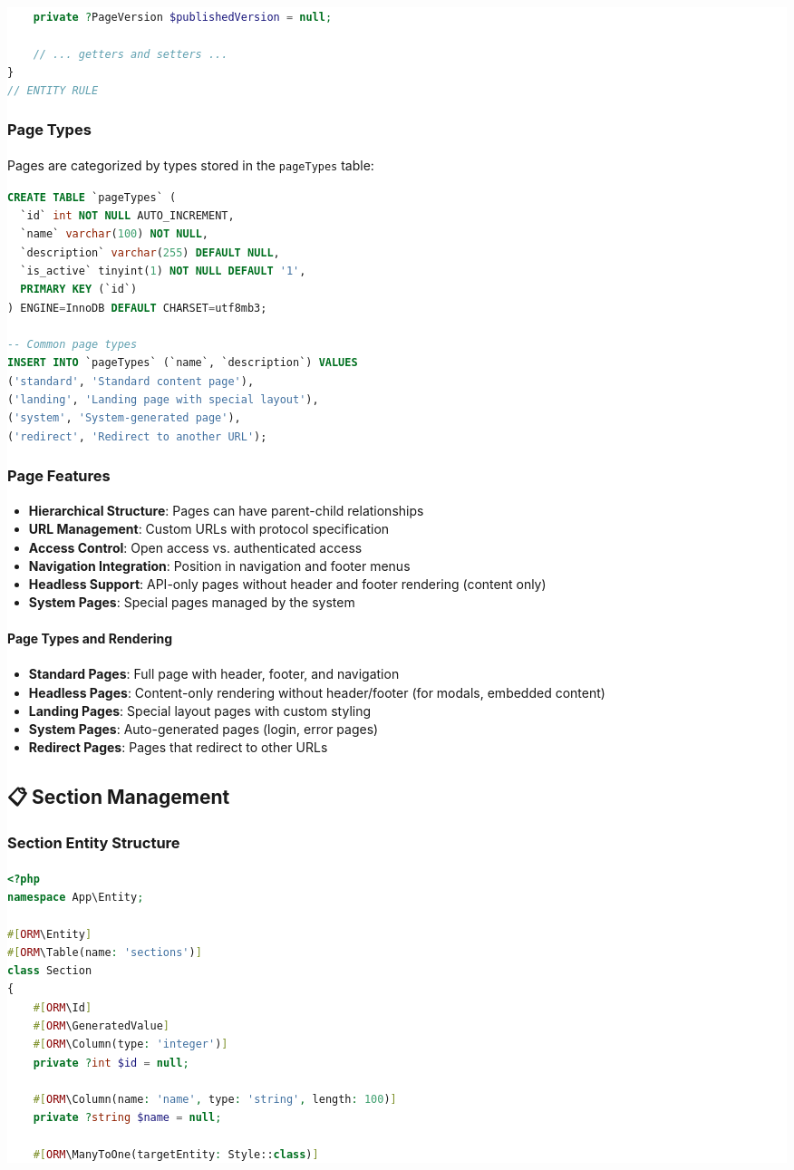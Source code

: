 ```php
    private ?PageVersion $publishedVersion = null;

    // ... getters and setters ...
}
// ENTITY RULE
```

### Page Types
Pages are categorized by types stored in the `pageTypes` table:

```sql
CREATE TABLE `pageTypes` (
  `id` int NOT NULL AUTO_INCREMENT,
  `name` varchar(100) NOT NULL,
  `description` varchar(255) DEFAULT NULL,
  `is_active` tinyint(1) NOT NULL DEFAULT '1',
  PRIMARY KEY (`id`)
) ENGINE=InnoDB DEFAULT CHARSET=utf8mb3;

-- Common page types
INSERT INTO `pageTypes` (`name`, `description`) VALUES
('standard', 'Standard content page'),
('landing', 'Landing page with special layout'),
('system', 'System-generated page'),
('redirect', 'Redirect to another URL');
```

### Page Features
- **Hierarchical Structure**: Pages can have parent-child relationships
- **URL Management**: Custom URLs with protocol specification
- **Access Control**: Open access vs. authenticated access
- **Navigation Integration**: Position in navigation and footer menus
- **Headless Support**: API-only pages without header and footer rendering (content only)
- **System Pages**: Special pages managed by the system

#### Page Types and Rendering
- **Standard Pages**: Full page with header, footer, and navigation
- **Headless Pages**: Content-only rendering without header/footer (for modals, embedded content)
- **Landing Pages**: Special layout pages with custom styling
- **System Pages**: Auto-generated pages (login, error pages)
- **Redirect Pages**: Pages that redirect to other URLs

## 📋 Section Management

### Section Entity Structure
```php
<?php
namespace App\Entity;

#[ORM\Entity]
#[ORM\Table(name: 'sections')]
class Section
{
    #[ORM\Id]
    #[ORM\GeneratedValue]
    #[ORM\Column(type: 'integer')]
    private ?int $id = null;

    #[ORM\Column(name: 'name', type: 'string', length: 100)]
    private ?string $name = null;

    #[ORM\ManyToOne(targetEntity: Style::class)]
```